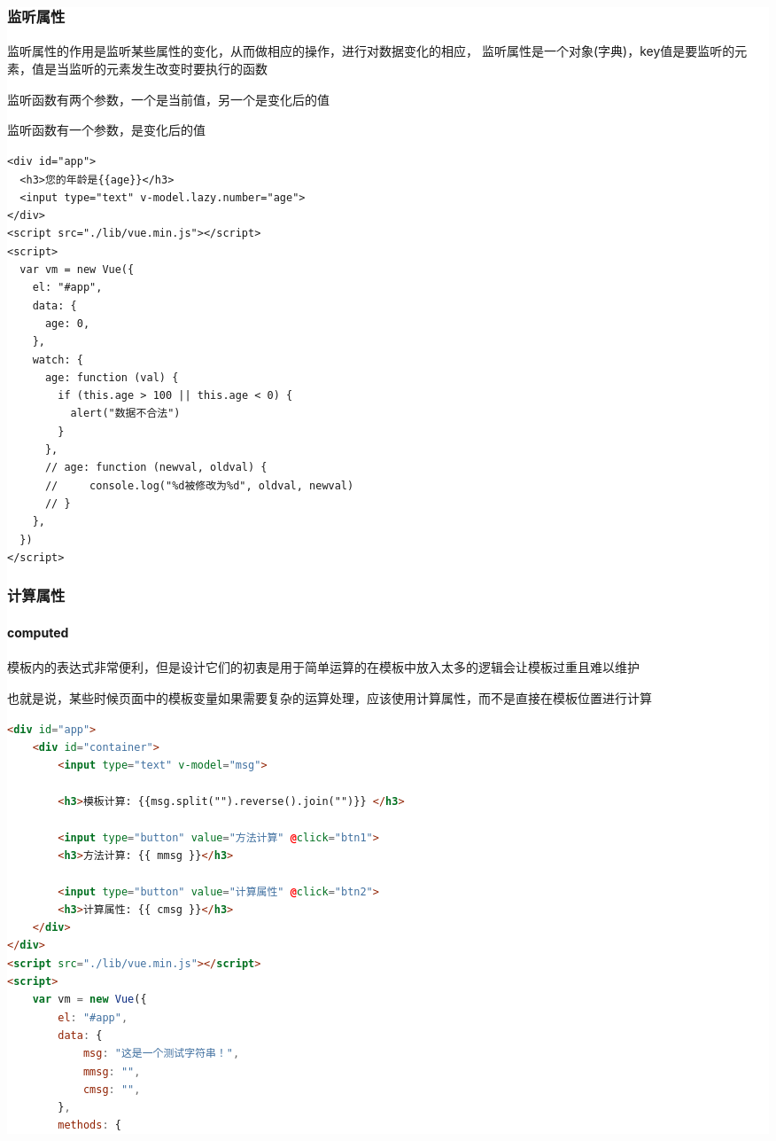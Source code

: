 ### 监听属性

监听属性的作用是监听某些属性的变化，从而做相应的操作，进行对数据变化的相应， 监听属性是一个对象(字典)，key值是要监听的元素，值是当监听的元素发生改变时要执行的函数

监听函数有两个参数，一个是当前值，另一个是变化后的值

监听函数有一个参数，是变化后的值

```vue
<div id="app">
  <h3>您的年龄是{{age}}</h3>
  <input type="text" v-model.lazy.number="age">
</div>
<script src="./lib/vue.min.js"></script>
<script>
  var vm = new Vue({
    el: "#app",
    data: {
      age: 0,
    },
    watch: {
      age: function (val) {
        if (this.age > 100 || this.age < 0) {
          alert("数据不合法")
        }
      },
      // age: function (newval, oldval) {
      //     console.log("%d被修改为%d", oldval, newval)
      // }
    },
  })
</script>
```

### 计算属性

#### computed

模板内的表达式非常便利，但是设计它们的初衷是用于简单运算的在模板中放入太多的逻辑会让模板过重且难以维护

也就是说，某些时候页面中的模板变量如果需要复杂的运算处理，应该使用计算属性，而不是直接在模板位置进行计算

```html
<div id="app">
    <div id="container">
        <input type="text" v-model="msg">

        <h3>模板计算: {{msg.split("").reverse().join("")}} </h3>

        <input type="button" value="方法计算" @click="btn1">
        <h3>方法计算: {{ mmsg }}</h3>

        <input type="button" value="计算属性" @click="btn2">
        <h3>计算属性: {{ cmsg }}</h3>
    </div>
</div>
<script src="./lib/vue.min.js"></script>
<script>
    var vm = new Vue({
        el: "#app",
        data: {
            msg: "这是一个测试字符串！",
            mmsg: "",
            cmsg: "",
        },
        methods: {
```